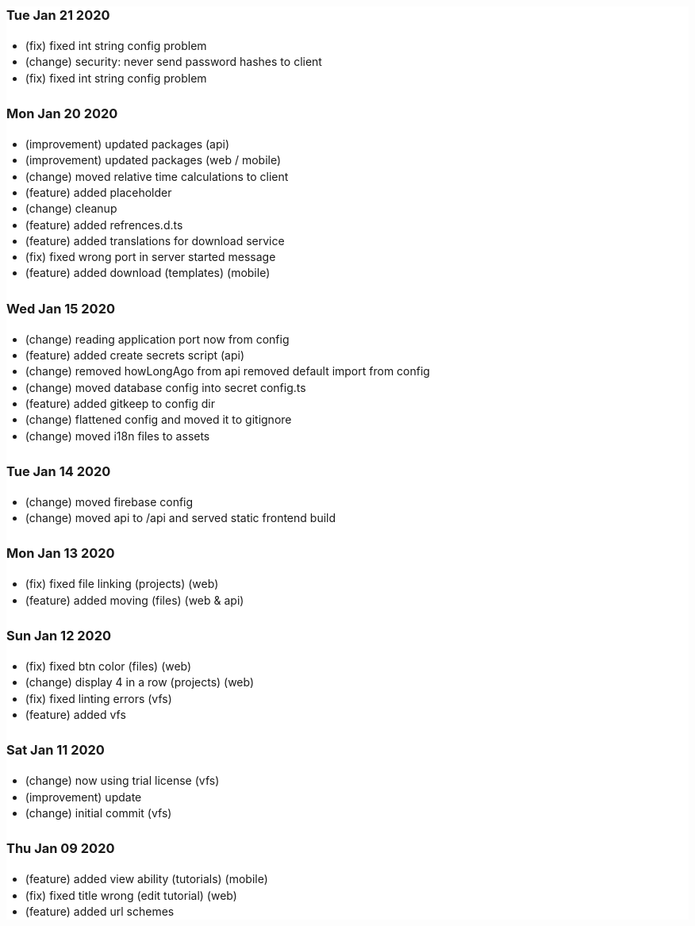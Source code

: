 ### Tue Jan 21 2020
- (fix) fixed int string config problem
- (change) security: never send password hashes to client
- (fix) fixed int string config problem

### Mon Jan 20 2020
- (improvement) updated packages (api)
- (improvement) updated packages (web / mobile)
- (change) moved relative time calculations to client
- (feature) added placeholder
- (change) cleanup
- (feature) added refrences.d.ts
- (feature) added translations for download service
- (fix) fixed wrong port in server started message
- (feature) added download (templates) (mobile)

### Wed Jan 15 2020
- (change) reading application port now from config
- (feature) added create secrets script (api)
- (change) removed howLongAgo from api removed default import from config
- (change) moved database config into secret config.ts
- (feature) added gitkeep to config dir
- (change) flattened config and moved it to gitignore
- (change) moved i18n files to assets

### Tue Jan 14 2020
- (change) moved firebase config
- (change) moved api to /api and served static frontend build

### Mon Jan 13 2020
- (fix) fixed file linking (projects) (web)
- (feature) added moving (files) (web & api)

### Sun Jan 12 2020
- (fix) fixed btn color (files) (web)
- (change) display 4 in a row (projects) (web)
- (fix) fixed linting errors (vfs)
- (feature) added vfs

### Sat Jan 11 2020
- (change) now using trial license (vfs)
- (improvement) update
- (change) initial commit (vfs)

### Thu Jan 09 2020
- (feature) added view ability (tutorials) (mobile)
- (fix) fixed title wrong (edit tutorial) (web)
- (feature) added url schemes
